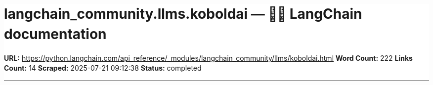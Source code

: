 # langchain_community.llms.koboldai — 🦜🔗 LangChain  documentation

**URL:** https://python.langchain.com/api_reference/_modules/langchain_community/llms/koboldai.html
**Word Count:** 222
**Links Count:** 14
**Scraped:** 2025-07-21 09:12:38
**Status:** completed

---
